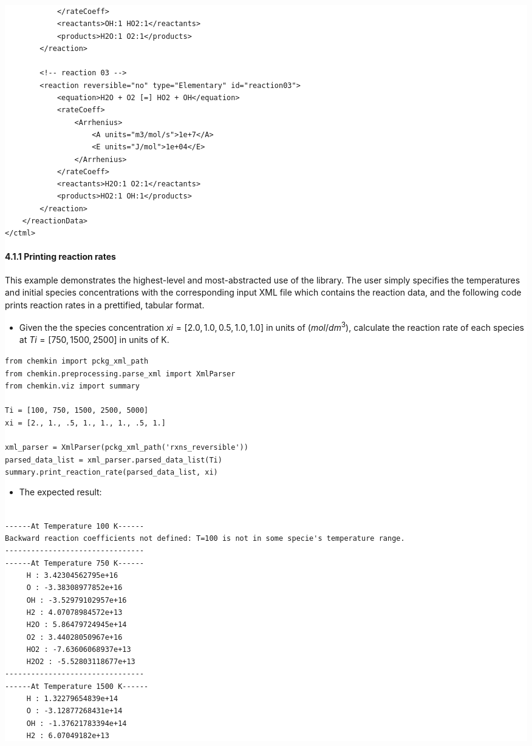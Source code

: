 ```
            </rateCoeff>
            <reactants>OH:1 HO2:1</reactants>
            <products>H2O:1 O2:1</products>
        </reaction>

        <!-- reaction 03 -->
        <reaction reversible="no" type="Elementary" id="reaction03">
            <equation>H2O + O2 [=] HO2 + OH</equation>
            <rateCoeff>
                <Arrhenius>
                    <A units="m3/mol/s">1e+7</A>
                    <E units="J/mol">1e+04</E>
                </Arrhenius>
            </rateCoeff>
            <reactants>H2O:1 O2:1</reactants>
            <products>HO2:1 OH:1</products>
        </reaction>
    </reactionData>
</ctml>
```

#### 4.1.1 Printing reaction rates
This example demonstrates the highest-level and most-abstracted use of the library. The user simply specifies the temperatures and initial species concentrations with the corresponding input XML file which contains the reaction data, and the following code prints reaction rates in a prettified, tabular format. 

- Given the the species concentration $xi = [2.0, 1.0, 0.5, 1.0, 1.0]$ in units of $(mol/dm^3)$, calculate the reaction rate of each species at $Ti = [750, 1500, 2500]$ in units of K.

```
from chemkin import pckg_xml_path
from chemkin.preprocessing.parse_xml import XmlParser
from chemkin.viz import summary

Ti = [100, 750, 1500, 2500, 5000]
xi = [2., 1., .5, 1., 1., 1., .5, 1.]

xml_parser = XmlParser(pckg_xml_path('rxns_reversible'))
parsed_data_list = xml_parser.parsed_data_list(Ti)
summary.print_reaction_rate(parsed_data_list, xi)
```

- The expected result:

```

------At Temperature 100 K------
Backward reaction coefficients not defined: T=100 is not in some specie's temperature range.
--------------------------------
------At Temperature 750 K------
     H : 3.42304562795e+16
     O : -3.38308977852e+16
     OH : -3.52979102957e+16
     H2 : 4.07078984572e+13
     H2O : 5.86479724945e+14
     O2 : 3.44028050967e+16
     HO2 : -7.63606068937e+13
     H2O2 : -5.52803118677e+13
--------------------------------
------At Temperature 1500 K------
     H : 1.32279654839e+14
     O : -3.12877268431e+14
     OH : -1.37621783394e+14
     H2 : 6.07049182e+13
```
